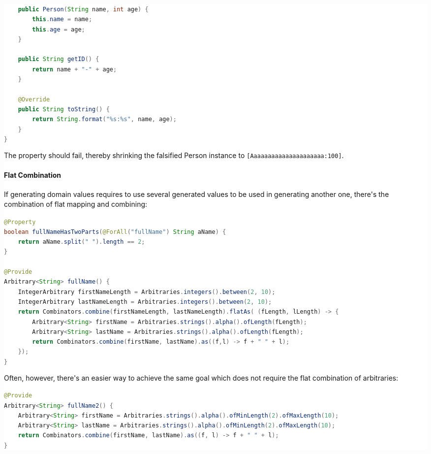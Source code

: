 ```java
    public Person(String name, int age) {
        this.name = name;
        this.age = age;
    }

    public String getID() {
        return name + "-" + age;
    }

    @Override
    public String toString() {
        return String.format("%s:%s", name, age);
    }
}
```

The property should fail, thereby shrinking the falsified Person instance to
`[Aaaaaaaaaaaaaaaaaaaaa:100]`.

#### Flat Combination

If generating domain values requires to use several generated values to be used
in generating another one, there's the combination of flat mapping and combining:

```java
@Property
boolean fullNameHasTwoParts(@ForAll("fullName") String aName) {
    return aName.split(" ").length == 2;
}

@Provide
Arbitrary<String> fullName() {
    IntegerArbitrary firstNameLength = Arbitraries.integers().between(2, 10);
    IntegerArbitrary lastNameLength = Arbitraries.integers().between(2, 10);
    return Combinators.combine(firstNameLength, lastNameLength).flatAs( (fLength, lLength) -> {
        Arbitrary<String> firstName = Arbitraries.strings().alpha().ofLength(fLength);
        Arbitrary<String> lastName = Arbitraries.strings().alpha().ofLength(fLength);
        return Combinators.combine(firstName, lastName).as((f,l) -> f + " " + l);
    });
}
```

Often, however, there's an easier way to achieve the same goal which
does not require the flat combination of arbitraries:

```java
@Provide
Arbitrary<String> fullName2() {
    Arbitrary<String> firstName = Arbitraries.strings().alpha().ofMinLength(2).ofMaxLength(10);
    Arbitrary<String> lastName = Arbitraries.strings().alpha().ofMinLength(2).ofMaxLength(10);
    return Combinators.combine(firstName, lastName).as((f, l) -> f + " " + l);
}
```
